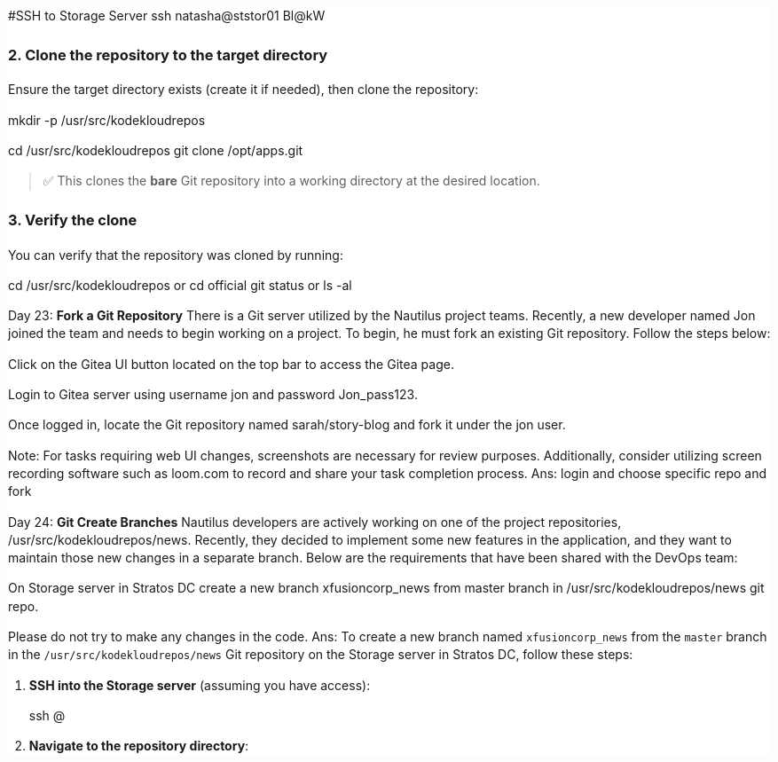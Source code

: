 #SSH to Storage Server
ssh natasha@ststor01
Bl@kW

### 2. **Clone the repository to the target directory**

Ensure the target directory exists (create it if needed), then clone the repository:

mkdir -p /usr/src/kodekloudrepos

cd /usr/src/kodekloudrepos
git clone /opt/apps.git

> ✅ This clones the **bare** Git repository into a working directory at the desired location.

### 3. **Verify the clone**

You can verify that the repository was cloned by running:

cd /usr/src/kodekloudrepos or cd official
git status or ls -al

Day 23: **Fork a Git Repository**
There is a Git server utilized by the Nautilus project teams. Recently, a new developer named Jon joined the team and needs to begin working on a project. To begin, he must fork an existing Git repository. Follow the steps below:

Click on the Gitea UI button located on the top bar to access the Gitea page.

Login to Gitea server using username jon and password Jon_pass123.

Once logged in, locate the Git repository named sarah/story-blog and fork it under the jon user.

Note: For tasks requiring web UI changes, screenshots are necessary for review purposes. Additionally, consider utilizing screen recording software such as loom.com to record and share your task completion process.
Ans:
login and choose specific repo and fork

Day 24: **Git Create Branches**
Nautilus developers are actively working on one of the project repositories, /usr/src/kodekloudrepos/news. Recently, they decided to implement some new features in the application, and they want to maintain those new changes in a separate branch. Below are the requirements that have been shared with the DevOps team:

On Storage server in Stratos DC create a new branch xfusioncorp_news from master branch in /usr/src/kodekloudrepos/news git repo.

Please do not try to make any changes in the code.
Ans:
To create a new branch named `xfusioncorp_news` from the `master` branch in the `/usr/src/kodekloudrepos/news` Git repository on the Storage server in Stratos DC, follow these steps:

1. **SSH into the Storage server** (assuming you have access):
   
   ssh <your-user>@<storage-server-ip>
   
2. **Navigate to the repository directory**:
   